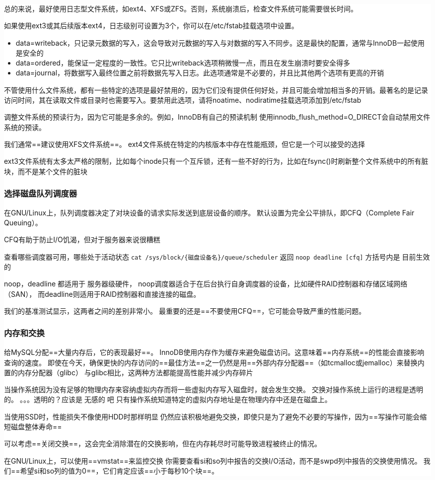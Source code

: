 总的来说，最好使用日志型文件系统，如ext4、XFS或ZFS。否则，系统崩溃后，检查文件系统可能需要很长时间。

如果使用ext3或其后续版本ext4，日志级别可设置为3个，你可以在/etc/fstab挂载选项中设置。
- data=writeback，只记录元数据的写入，这会导致对元数据的写入与对数据的写入不同步。这是最快的配置，通常与InnoDB一起使用是安全的
- data=ordered，能保证一定程度的一致性。它只比writeback选项稍微慢一点，而且在发生崩溃时要安全得多
- data=journal，将数据写入最终位置之前将数据先写入日志。此选项通常是不必要的，并且比其他两个选项有更高的开销

不管使用什么文件系统，都有一些特定的选项是最好禁用的，因为它们没有提供任何好处，并且可能会增加相当多的开销。最著名的是记录访问时间，其在读取文件或目录时也需要写入。要禁用此选项，请将noatime、nodiratime挂载选项添加到/etc/fstab

调整文件系统的预读行为，因为它可能是多余的。例如，InnoDB有自己的预读机制
使用innodb_flush_method=O_DIRECT会自动禁用文件系统的预读。

我们通常==建议使用XFS文件系统==。
ext4文件系统在特定的内核版本中存在性能瓶颈，但它是一个可以接受的选择

ext3文件系统有太多太严格的限制，比如每个inode只有一个互斥锁，还有一些不好的行为，比如在fsync()时刷新整个文件系统中的所有脏块，而不是某个文件的脏块


### 选择磁盘队列调度器
在GNU/Linux上，队列调度器决定了对块设备的请求实际发送到底层设备的顺序。
默认设置为完全公平排队，即CFQ（Complete Fair Queuing）。

CFQ有助于防止I/O饥渴，但对于服务器来说很糟糕

查看哪些调度器可用，哪些处于活动状态
`cat /sys/block/{磁盘设备名}/queue/scheduler`
返回
`noop deadline [cfq]`
方括号内是 目前生效的

noop，deadline 都适用于 服务器级硬件，
noop调度器适合于在后台执行自身调度器的设备，比如硬件RAID控制器和存储区域网络（SAN），
而deadline则适用于RAID控制器和直接连接的磁盘。

我们的基准测试显示，这两者之间的差别非常小。
最重要的还是==不要使用CFQ==，它可能会导致严重的性能问题。



### 内存和交换

给MySQL分配==大量内存后，它的表现最好==。
InnoDB使用内存作为缓存来避免磁盘访问。这意味着==内存系统==的性能会直接影响查询的速度。
即使在今天，确保更快的内存访问的==最佳方法==之一仍然是用==外部内存分配器==（如tcmalloc或jemalloc）来替换内置的内存分配器（glibc）
与glibc相比，这两种方法都能提高性能并减少内存碎片

当操作系统因为没有足够的物理内存来容纳虚拟内存而将一些虚拟内存写入磁盘时，就会发生交换。
交换对操作系统上运行的进程是透明的。 。。。透明的？应该是 无感的 吧
只有操作系统知道特定的虚拟内存地址是在物理内存中还是在磁盘上。

当使用SSD时，性能损失不像使用HDD时那样明显
仍然应该积极地避免交换，即使只是为了避免不必要的写操作，因为==写操作可能会缩短磁盘整体寿命==

可以考虑==关闭交换==，这会完全消除潜在的交换影响，但在内存耗尽时可能导致进程被终止的情况。

在GNU/Linux上，可以使用==vmstat==来监控交换
你需要查看si和so列中报告的交换I/O活动，而不是swpd列中报告的交换使用情况。
我们==希望si和so列的值为0==，它们肯定应该==小于每秒10个块==。
